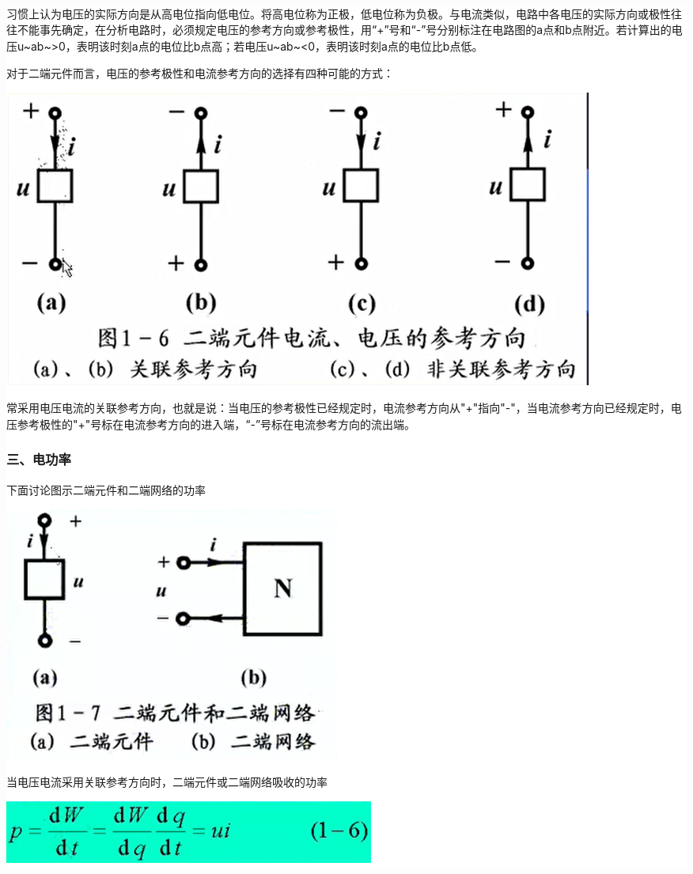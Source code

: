   习惯上认为电压的实际方向是从高电位指向低电位。将高电位称为正极，低电位称为负极。与电流类似，电路中各电压的实际方向或极性往往不能事先确定，在分析电路时，必须规定电压的参考方向或参考极性，用“+”号和“-”号分别标注在电路图的a点和b点附近。若计算出的电压u~ab~>0，表明该时刻a点的电位比b点高；若电压u~ab~<0，表明该时刻a点的电位比b点低。

  对于二端元件而言，电压的参考极性和电流参考方向的选择有四种可能的方式：

  ![image-20240312213005591](Pictures/%E7%94%B5%E8%B7%AF%E5%88%86%E6%9E%90%E5%9F%BA%E7%A1%80/image-20240312213005591.png)
  
  常采用电压电流的关联参考方向，也就是说：当电压的参考极性已经规定时，电流参考方向从"+"指向"-"，当电流参考方向已经规定时，电压参考极性的"+"号标在电流参考方向的进入端，“-”号标在电流参考方向的流出端。

### 三、电功率

下面讨论图示二端元件和二端网络的功率

![image-20240312213739271](Pictures/%E7%94%B5%E8%B7%AF%E5%88%86%E6%9E%90%E5%9F%BA%E7%A1%80/image-20240312213739271.png)

当电压电流采用关联参考方向时，二端元件或二端网络吸收的功率

<img src="Pictures/%E7%94%B5%E8%B7%AF%E5%88%86%E6%9E%90%E5%9F%BA%E7%A1%80/image-20240312213840645.png" alt="image-20240312213840645" style="zoom:80%;" />
